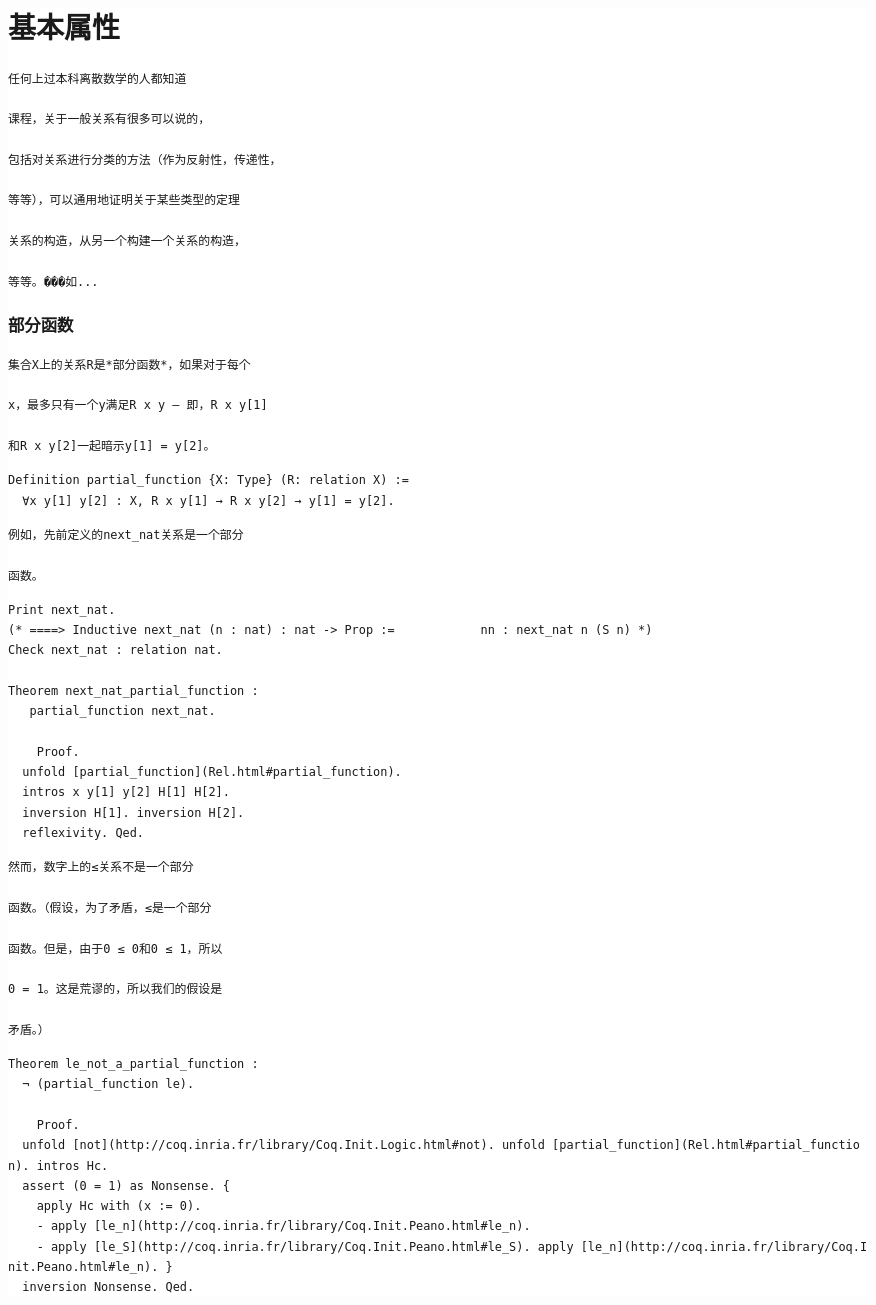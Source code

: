 # 基本属性

    任何上过本科离散数学的人都知道

    课程，关于一般关系有很多可以说的，

    包括对关系进行分类的方法（作为反射性，传递性，

    等等），可以通用地证明关于某些类型的定理

    关系的构造，从另一个构建一个关系的构造，

    等等。���如...

### 部分函数

    集合X上的关系R是*部分函数*，如果对于每个

    x，最多只有一个y满足R x y — 即，R x y[1]

    和R x y[2]一起暗示y[1] = y[2]。

```
Definition partial_function {X: Type} (R: relation X) :=
  ∀x y[1] y[2] : X, R x y[1] → R x y[2] → y[1] = y[2].

```

    例如，先前定义的next_nat关系是一个部分

    函数。

```
Print next_nat.
(* ====> Inductive next_nat (n : nat) : nat -> Prop :=            nn : next_nat n (S n) *)
Check next_nat : relation nat.

Theorem next_nat_partial_function :
   partial_function next_nat.

    Proof.
  unfold [partial_function](Rel.html#partial_function).
  intros x y[1] y[2] H[1] H[2].
  inversion H[1]. inversion H[2].
  reflexivity. Qed.

```

    然而，数字上的≤关系不是一个部分

    函数。（假设，为了矛盾，≤是一个部分

    函数。但是，由于0 ≤ 0和0 ≤ 1，所以

    0 = 1。这是荒谬的，所以我们的假设是

    矛盾。）

```
Theorem le_not_a_partial_function :
  ¬ (partial_function le).

    Proof.
  unfold [not](http://coq.inria.fr/library/Coq.Init.Logic.html#not). unfold [partial_function](Rel.html#partial_function). intros Hc.
  assert (0 = 1) as Nonsense. { 
    apply Hc with (x := 0).
    - apply [le_n](http://coq.inria.fr/library/Coq.Init.Peano.html#le_n).
    - apply [le_S](http://coq.inria.fr/library/Coq.Init.Peano.html#le_S). apply [le_n](http://coq.inria.fr/library/Coq.Init.Peano.html#le_n). }
  inversion Nonsense. Qed.
```